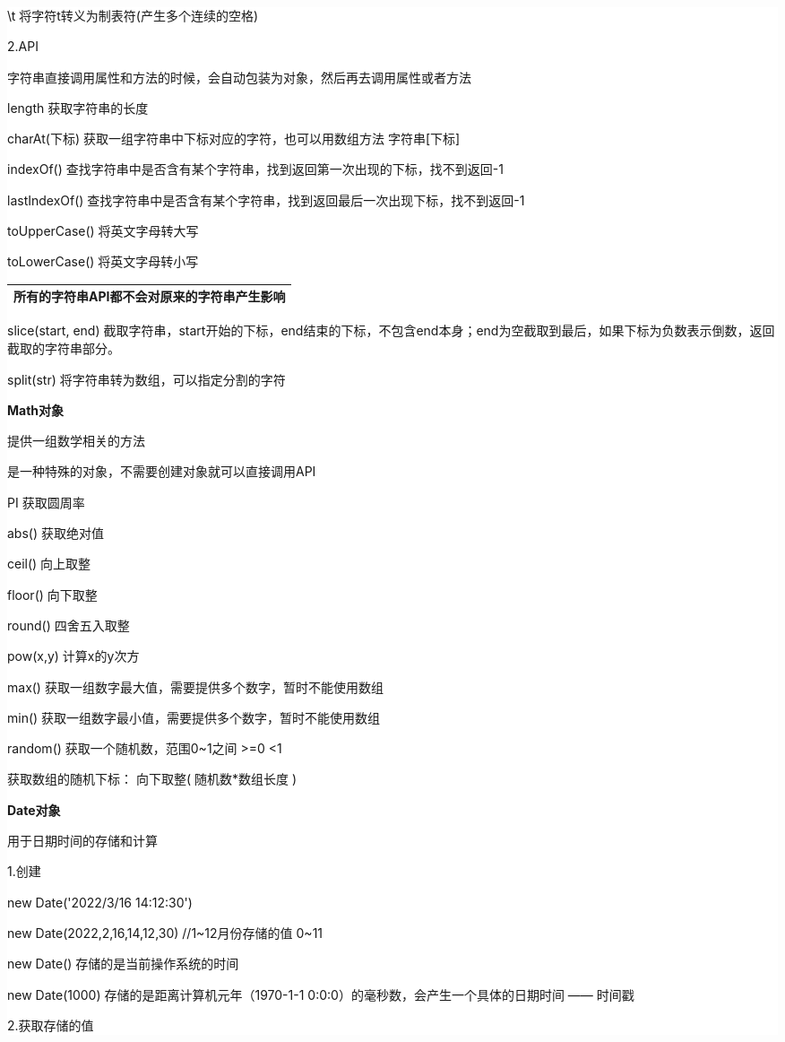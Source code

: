   \t  将字符t转义为制表符(产生多个连续的空格)

2.API

  字符串直接调用属性和方法的时候，会自动包装为对象，然后再去调用属性或者方法  

 length 获取字符串的长度

 charAt(下标)  获取一组字符串中下标对应的字符，也可以用数组方法 字符串[下标]

 indexOf() 查找字符串中是否含有某个字符串，找到返回第一次出现的下标，找不到返回-1

 lastIndexOf() 查找字符串中是否含有某个字符串，找到返回最后一次出现下标，找不到返回-1

toUpperCase() 将英文字母转大写

 toLowerCase() 将英文字母转小写

| 所有的字符串API都不会对原来的字符串产生影响 |
| ------------------------------------------- |

 slice(start, end)  截取字符串，start开始的下标，end结束的下标，不包含end本身；end为空截取到最后，如果下标为负数表示倒数，返回截取的字符串部分。

split(str)  将字符串转为数组，可以指定分割的字符

**Math对象**

提供一组数学相关的方法

 是一种特殊的对象，不需要创建对象就可以直接调用API

 PI  获取圆周率

 abs() 获取绝对值

 ceil() 向上取整

 floor() 向下取整

 round() 四舍五入取整

 pow(x,y) 计算x的y次方

 max()  获取一组数字最大值，需要提供多个数字，暂时不能使用数组

 min()  获取一组数字最小值，需要提供多个数字，暂时不能使用数组

 random()  获取一个随机数，范围0~1之间  >=0  <1

  获取数组的随机下标：  向下取整( 随机数*数组长度 )  

**Date对象**

用于日期时间的存储和计算

 1.创建

  new Date('2022/3/16 14:12:30')

  new Date(2022,2,16,14,12,30)  //1~12月份存储的值 0~11

  new Date()  存储的是当前操作系统的时间

  new Date(1000)  存储的是距离计算机元年（1970-1-1 0:0:0）的毫秒数，会产生一个具体的日期时间 —— 时间戳

 2.获取存储的值
